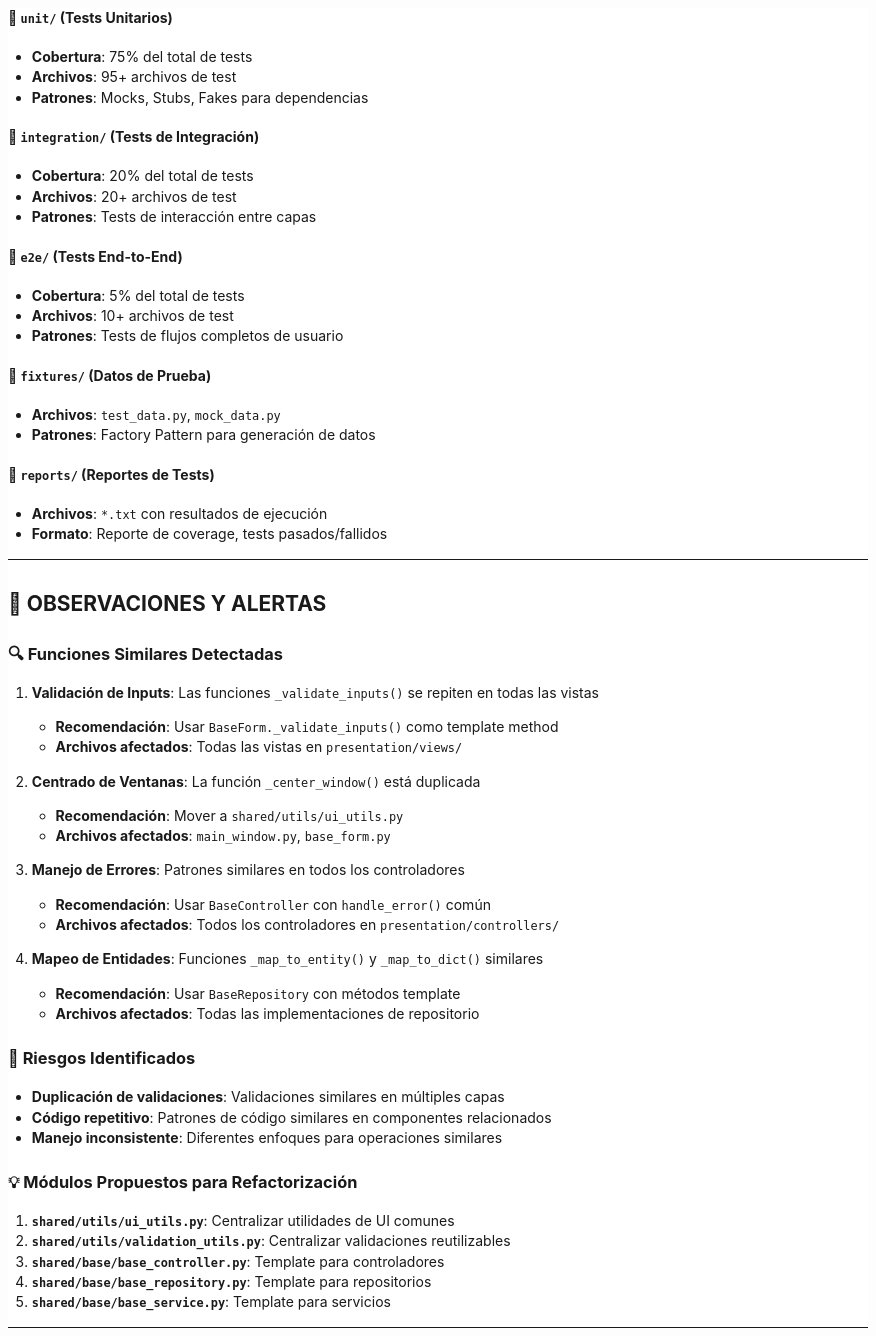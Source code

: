 #### 📁 `unit/` (Tests Unitarios)
- **Cobertura**: 75% del total de tests
- **Archivos**: 95+ archivos de test
- **Patrones**: Mocks, Stubs, Fakes para dependencias

#### 📁 `integration/` (Tests de Integración)
- **Cobertura**: 20% del total de tests
- **Archivos**: 20+ archivos de test
- **Patrones**: Tests de interacción entre capas

#### 📁 `e2e/` (Tests End-to-End)
- **Cobertura**: 5% del total de tests
- **Archivos**: 10+ archivos de test
- **Patrones**: Tests de flujos completos de usuario

#### 📁 `fixtures/` (Datos de Prueba)
- **Archivos**: `test_data.py`, `mock_data.py`
- **Patrones**: Factory Pattern para generación de datos

#### 📁 `reports/` (Reportes de Tests)
- **Archivos**: `*.txt` con resultados de ejecución
- **Formato**: Reporte de coverage, tests pasados/fallidos

---

## 📌 OBSERVACIONES Y ALERTAS

### 🔍 **Funciones Similares Detectadas**
1. **Validación de Inputs**: Las funciones `_validate_inputs()` se repiten en todas las vistas
   - **Recomendación**: Usar `BaseForm._validate_inputs()` como template method
   - **Archivos afectados**: Todas las vistas en `presentation/views/`

2. **Centrado de Ventanas**: La función `_center_window()` está duplicada
   - **Recomendación**: Mover a `shared/utils/ui_utils.py`
   - **Archivos afectados**: `main_window.py`, `base_form.py`

3. **Manejo de Errores**: Patrones similares en todos los controladores
   - **Recomendación**: Usar `BaseController` con `handle_error()` común
   - **Archivos afectados**: Todos los controladores en `presentation/controllers/`

4. **Mapeo de Entidades**: Funciones `_map_to_entity()` y `_map_to_dict()` similares
   - **Recomendación**: Usar `BaseRepository` con métodos template
   - **Archivos afectados**: Todas las implementaciones de repositorio

### 🚨 **Riesgos Identificados**
- **Duplicación de validaciones**: Validaciones similares en múltiples capas
- **Código repetitivo**: Patrones de código similares en componentes relacionados
- **Manejo inconsistente**: Diferentes enfoques para operaciones similares

### 💡 **Módulos Propuestos para Refactorización**
1. **`shared/utils/ui_utils.py`**: Centralizar utilidades de UI comunes
2. **`shared/utils/validation_utils.py`**: Centralizar validaciones reutilizables
3. **`shared/base/base_controller.py`**: Template para controladores
4. **`shared/base/base_repository.py`**: Template para repositorios
5. **`shared/base/base_service.py`**: Template para servicios

---